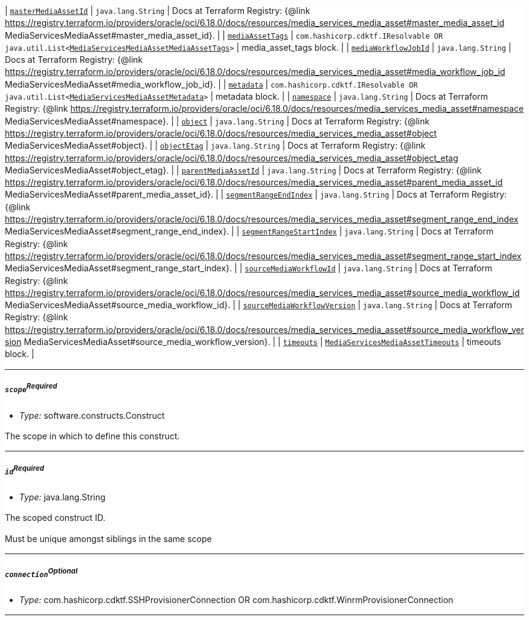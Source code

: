 | <code><a href="#rhizo-co-terraform-provider-oci.mediaServicesMediaAsset.MediaServicesMediaAsset.Initializer.parameter.masterMediaAssetId">masterMediaAssetId</a></code> | <code>java.lang.String</code> | Docs at Terraform Registry: {@link https://registry.terraform.io/providers/oracle/oci/6.18.0/docs/resources/media_services_media_asset#master_media_asset_id MediaServicesMediaAsset#master_media_asset_id}. |
| <code><a href="#rhizo-co-terraform-provider-oci.mediaServicesMediaAsset.MediaServicesMediaAsset.Initializer.parameter.mediaAssetTags">mediaAssetTags</a></code> | <code>com.hashicorp.cdktf.IResolvable OR java.util.List<<a href="#rhizo-co-terraform-provider-oci.mediaServicesMediaAsset.MediaServicesMediaAssetMediaAssetTags">MediaServicesMediaAssetMediaAssetTags</a>></code> | media_asset_tags block. |
| <code><a href="#rhizo-co-terraform-provider-oci.mediaServicesMediaAsset.MediaServicesMediaAsset.Initializer.parameter.mediaWorkflowJobId">mediaWorkflowJobId</a></code> | <code>java.lang.String</code> | Docs at Terraform Registry: {@link https://registry.terraform.io/providers/oracle/oci/6.18.0/docs/resources/media_services_media_asset#media_workflow_job_id MediaServicesMediaAsset#media_workflow_job_id}. |
| <code><a href="#rhizo-co-terraform-provider-oci.mediaServicesMediaAsset.MediaServicesMediaAsset.Initializer.parameter.metadata">metadata</a></code> | <code>com.hashicorp.cdktf.IResolvable OR java.util.List<<a href="#rhizo-co-terraform-provider-oci.mediaServicesMediaAsset.MediaServicesMediaAssetMetadata">MediaServicesMediaAssetMetadata</a>></code> | metadata block. |
| <code><a href="#rhizo-co-terraform-provider-oci.mediaServicesMediaAsset.MediaServicesMediaAsset.Initializer.parameter.namespace">namespace</a></code> | <code>java.lang.String</code> | Docs at Terraform Registry: {@link https://registry.terraform.io/providers/oracle/oci/6.18.0/docs/resources/media_services_media_asset#namespace MediaServicesMediaAsset#namespace}. |
| <code><a href="#rhizo-co-terraform-provider-oci.mediaServicesMediaAsset.MediaServicesMediaAsset.Initializer.parameter.object">object</a></code> | <code>java.lang.String</code> | Docs at Terraform Registry: {@link https://registry.terraform.io/providers/oracle/oci/6.18.0/docs/resources/media_services_media_asset#object MediaServicesMediaAsset#object}. |
| <code><a href="#rhizo-co-terraform-provider-oci.mediaServicesMediaAsset.MediaServicesMediaAsset.Initializer.parameter.objectEtag">objectEtag</a></code> | <code>java.lang.String</code> | Docs at Terraform Registry: {@link https://registry.terraform.io/providers/oracle/oci/6.18.0/docs/resources/media_services_media_asset#object_etag MediaServicesMediaAsset#object_etag}. |
| <code><a href="#rhizo-co-terraform-provider-oci.mediaServicesMediaAsset.MediaServicesMediaAsset.Initializer.parameter.parentMediaAssetId">parentMediaAssetId</a></code> | <code>java.lang.String</code> | Docs at Terraform Registry: {@link https://registry.terraform.io/providers/oracle/oci/6.18.0/docs/resources/media_services_media_asset#parent_media_asset_id MediaServicesMediaAsset#parent_media_asset_id}. |
| <code><a href="#rhizo-co-terraform-provider-oci.mediaServicesMediaAsset.MediaServicesMediaAsset.Initializer.parameter.segmentRangeEndIndex">segmentRangeEndIndex</a></code> | <code>java.lang.String</code> | Docs at Terraform Registry: {@link https://registry.terraform.io/providers/oracle/oci/6.18.0/docs/resources/media_services_media_asset#segment_range_end_index MediaServicesMediaAsset#segment_range_end_index}. |
| <code><a href="#rhizo-co-terraform-provider-oci.mediaServicesMediaAsset.MediaServicesMediaAsset.Initializer.parameter.segmentRangeStartIndex">segmentRangeStartIndex</a></code> | <code>java.lang.String</code> | Docs at Terraform Registry: {@link https://registry.terraform.io/providers/oracle/oci/6.18.0/docs/resources/media_services_media_asset#segment_range_start_index MediaServicesMediaAsset#segment_range_start_index}. |
| <code><a href="#rhizo-co-terraform-provider-oci.mediaServicesMediaAsset.MediaServicesMediaAsset.Initializer.parameter.sourceMediaWorkflowId">sourceMediaWorkflowId</a></code> | <code>java.lang.String</code> | Docs at Terraform Registry: {@link https://registry.terraform.io/providers/oracle/oci/6.18.0/docs/resources/media_services_media_asset#source_media_workflow_id MediaServicesMediaAsset#source_media_workflow_id}. |
| <code><a href="#rhizo-co-terraform-provider-oci.mediaServicesMediaAsset.MediaServicesMediaAsset.Initializer.parameter.sourceMediaWorkflowVersion">sourceMediaWorkflowVersion</a></code> | <code>java.lang.String</code> | Docs at Terraform Registry: {@link https://registry.terraform.io/providers/oracle/oci/6.18.0/docs/resources/media_services_media_asset#source_media_workflow_version MediaServicesMediaAsset#source_media_workflow_version}. |
| <code><a href="#rhizo-co-terraform-provider-oci.mediaServicesMediaAsset.MediaServicesMediaAsset.Initializer.parameter.timeouts">timeouts</a></code> | <code><a href="#rhizo-co-terraform-provider-oci.mediaServicesMediaAsset.MediaServicesMediaAssetTimeouts">MediaServicesMediaAssetTimeouts</a></code> | timeouts block. |

---

##### `scope`<sup>Required</sup> <a name="scope" id="rhizo-co-terraform-provider-oci.mediaServicesMediaAsset.MediaServicesMediaAsset.Initializer.parameter.scope"></a>

- *Type:* software.constructs.Construct

The scope in which to define this construct.

---

##### `id`<sup>Required</sup> <a name="id" id="rhizo-co-terraform-provider-oci.mediaServicesMediaAsset.MediaServicesMediaAsset.Initializer.parameter.id"></a>

- *Type:* java.lang.String

The scoped construct ID.

Must be unique amongst siblings in the same scope

---

##### `connection`<sup>Optional</sup> <a name="connection" id="rhizo-co-terraform-provider-oci.mediaServicesMediaAsset.MediaServicesMediaAsset.Initializer.parameter.connection"></a>

- *Type:* com.hashicorp.cdktf.SSHProvisionerConnection OR com.hashicorp.cdktf.WinrmProvisionerConnection

---